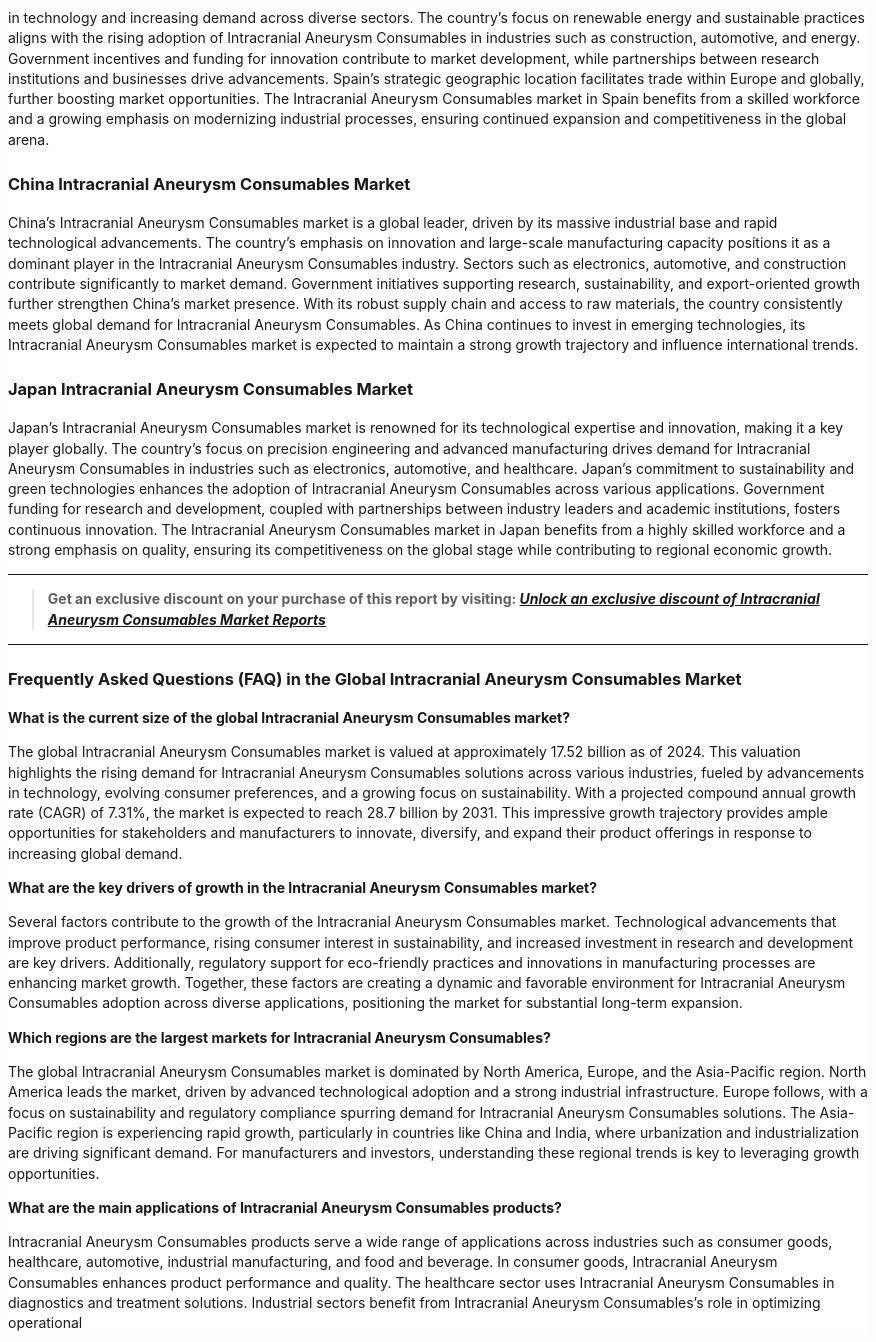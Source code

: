 in technology and increasing demand across diverse sectors. The country&rsquo;s focus on renewable energy and sustainable practices aligns with the rising adoption of Intracranial Aneurysm Consumables in industries such as construction, automotive, and energy. Government incentives and funding for innovation contribute to market development, while partnerships between research institutions and businesses drive advancements. Spain&rsquo;s strategic geographic location facilitates trade within Europe and globally, further boosting market opportunities. The Intracranial Aneurysm Consumables market in Spain benefits from a skilled workforce and a growing emphasis on modernizing industrial processes, ensuring continued expansion and competitiveness in the global arena.</p><h3>China Intracranial Aneurysm Consumables Market</h3><p>China&rsquo;s Intracranial Aneurysm Consumables market is a global leader, driven by its massive industrial base and rapid technological advancements. The country&rsquo;s emphasis on innovation and large-scale manufacturing capacity positions it as a dominant player in the Intracranial Aneurysm Consumables industry. Sectors such as electronics, automotive, and construction contribute significantly to market demand. Government initiatives supporting research, sustainability, and export-oriented growth further strengthen China&rsquo;s market presence. With its robust supply chain and access to raw materials, the country consistently meets global demand for Intracranial Aneurysm Consumables. As China continues to invest in emerging technologies, its Intracranial Aneurysm Consumables market is expected to maintain a strong growth trajectory and influence international trends.</p><h3>Japan Intracranial Aneurysm Consumables Market</h3><p>Japan&rsquo;s Intracranial Aneurysm Consumables market is renowned for its technological expertise and innovation, making it a key player globally. The country&rsquo;s focus on precision engineering and advanced manufacturing drives demand for Intracranial Aneurysm Consumables in industries such as electronics, automotive, and healthcare. Japan&rsquo;s commitment to sustainability and green technologies enhances the adoption of Intracranial Aneurysm Consumables across various applications. Government funding for research and development, coupled with partnerships between industry leaders and academic institutions, fosters continuous innovation. The Intracranial Aneurysm Consumables market in Japan benefits from a highly skilled workforce and a strong emphasis on quality, ensuring its competitiveness on the global stage while contributing to regional economic growth.</p><hr /><blockquote><p><strong>Get an exclusive discount on your purchase of this report by visiting: <em><a href="://marketresearchpulse.com/ask-for-discount/29389?utm_source=Github&amp;utm_medium=0115">Unlock an exclusive discount of Intracranial Aneurysm Consumables Market Reports</a></em>&nbsp;</strong></p></blockquote><hr /><h3>Frequently Asked Questions (FAQ) in the Global Intracranial Aneurysm Consumables Market</h3><p><strong>What is the current size of the global Intracranial Aneurysm Consumables market?</strong></p><p>The global Intracranial Aneurysm Consumables market is valued at approximately 17.52 billion as of 2024. This valuation highlights the rising demand for Intracranial Aneurysm Consumables solutions across various industries, fueled by advancements in technology, evolving consumer preferences, and a growing focus on sustainability. With a projected compound annual growth rate (CAGR) of 7.31%, the market is expected to reach 28.7 billion by 2031. This impressive growth trajectory provides ample opportunities for stakeholders and manufacturers to innovate, diversify, and expand their product offerings in response to increasing global demand.</p><p><strong>What are the key drivers of growth in the Intracranial Aneurysm Consumables market?</strong></p><p>Several factors contribute to the growth of the Intracranial Aneurysm Consumables market. Technological advancements that improve product performance, rising consumer interest in sustainability, and increased investment in research and development are key drivers. Additionally, regulatory support for eco-friendly practices and innovations in manufacturing processes are enhancing market growth. Together, these factors are creating a dynamic and favorable environment for Intracranial Aneurysm Consumables adoption across diverse applications, positioning the market for substantial long-term expansion.</p><p><strong>Which regions are the largest markets for Intracranial Aneurysm Consumables?</strong></p><p>The global Intracranial Aneurysm Consumables market is dominated by North America, Europe, and the Asia-Pacific region. North America leads the market, driven by advanced technological adoption and a strong industrial infrastructure. Europe follows, with a focus on sustainability and regulatory compliance spurring demand for Intracranial Aneurysm Consumables solutions. The Asia-Pacific region is experiencing rapid growth, particularly in countries like China and India, where urbanization and industrialization are driving significant demand. For manufacturers and investors, understanding these regional trends is key to leveraging growth opportunities.</p><p><strong>What are the main applications of Intracranial Aneurysm Consumables products?</strong></p><p>Intracranial Aneurysm Consumables products serve a wide range of applications across industries such as consumer goods, healthcare, automotive, industrial manufacturing, and food and beverage. In consumer goods, Intracranial Aneurysm Consumables enhances product performance and quality. The healthcare sector uses Intracranial Aneurysm Consumables in diagnostics and treatment solutions. Industrial sectors benefit from Intracranial Aneurysm Consumables&rsquo;s role in optimizing operational